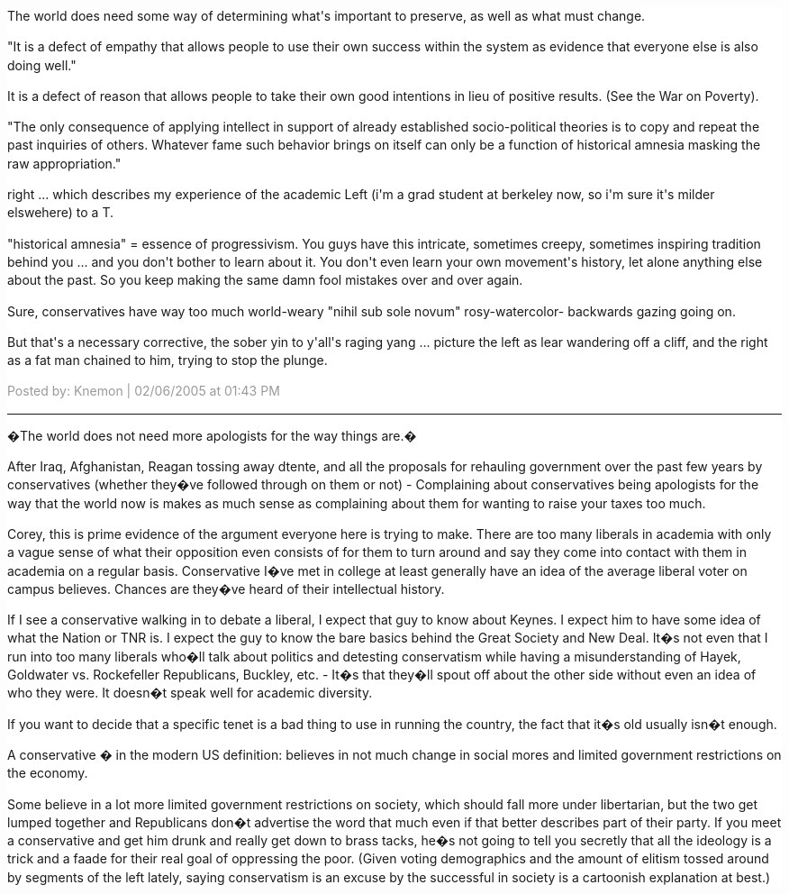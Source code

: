 The world does need some way of determining what's important to preserve, as well as what must change.

"It is a defect of empathy that allows people to use their own success within the system as evidence that everyone else is also doing well."

It is a defect of reason that allows people to take their own good intentions in lieu of positive results.  (See the War on Poverty).

"The only consequence of applying intellect in support of already established socio-political theories is to copy and repeat the past inquiries of others. Whatever fame such behavior brings on itself can only be a function of historical amnesia masking the raw appropriation."

right ... which describes my experience of the academic Left (i'm a grad student at berkeley now, so i'm sure it's milder elswehere) to a T. 

"historical amnesia" = essence of progressivism.  You guys have this intricate, sometimes creepy, sometimes inspiring tradition behind you ... and you don't bother to learn about it. You don't even learn your own movement's history, let alone anything else about the past.  So you keep making the same damn fool mistakes over and over again.

Sure, conservatives have way too much world-weary "nihil sub sole novum" rosy-watercolor- backwards gazing going on.

But that's a necessary corrective, the sober yin to y'all's raging yang ... picture the left as lear wandering off a cliff, and the right as a fat man chained to him, trying to stop the plunge.

<span style="color:#999">Posted by: Knemon | 02/06/2005 at 01:43 PM</span>

---

�The world does not need more apologists for the way things are.�

After Iraq, Afghanistan, Reagan tossing away dtente, and all the proposals for rehauling government over the past few years by conservatives (whether they�ve followed through on them or not) - Complaining about conservatives being apologists for the way that the world now is makes as much sense as complaining about them for wanting to raise your taxes too much.

Corey, this is prime evidence of the argument everyone here is trying to make.  There are too many liberals in academia with only a vague sense of what their opposition even consists of for them to turn around and say they come into contact with them in academia on a regular basis.  Conservative I�ve met in college at least generally have an idea of the average liberal voter on campus believes.  Chances are they�ve heard of their intellectual history.

If I see a conservative walking in to debate a liberal, I expect that guy to know about Keynes.  I expect him to have some idea of what the Nation or TNR is.  I expect the guy to know the bare basics behind the Great Society and New Deal.  It�s not even that I run into too many liberals who�ll talk about politics and detesting conservatism while having a misunderstanding of Hayek, Goldwater vs. Rockefeller Republicans, Buckley, etc. - It�s that they�ll spout off about the other side without even an idea of who they were.  It doesn�t speak well for academic diversity.

If you want to decide that a specific tenet is a bad thing to use in running the country, the fact that it�s old usually isn�t enough.

A conservative � in the modern US definition: believes in not much change in social mores and limited government restrictions on the economy.

Some believe in a lot more limited government restrictions on society, which should fall more under libertarian, but the two get lumped together and Republicans don�t advertise the word that much even if that better describes part of their party.  If you meet a conservative and get him drunk and really get down to brass tacks, he�s not going to tell you secretly that all the ideology is a trick and a faade for their real goal of oppressing the poor.   (Given voting demographics and the amount of elitism tossed around by segments of the left lately, saying conservatism is an excuse by the successful in society is a cartoonish explanation at best.)
